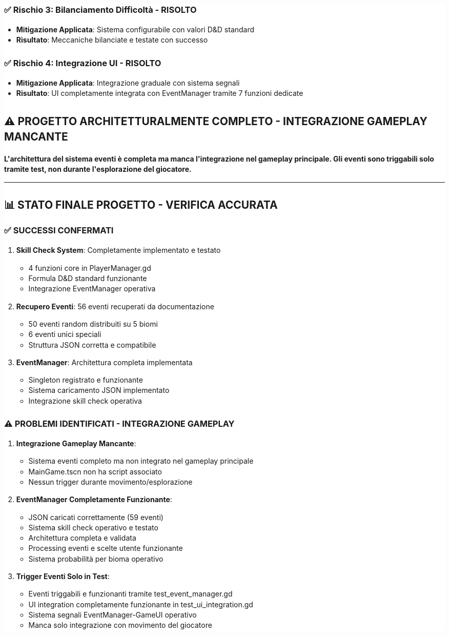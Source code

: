 ### ✅ Rischio 3: Bilanciamento Difficoltà - RISOLTO
- **Mitigazione Applicata**: Sistema configurabile con valori D&D standard
- **Risultato**: Meccaniche bilanciate e testate con successo

### ✅ Rischio 4: Integrazione UI - RISOLTO
- **Mitigazione Applicata**: Integrazione graduale con sistema segnali
- **Risultato**: UI completamente integrata con EventManager tramite 7 funzioni dedicate

## ⚠️ PROGETTO ARCHITETTURALMENTE COMPLETO - INTEGRAZIONE GAMEPLAY MANCANTE

**L'architettura del sistema eventi è completa ma manca l'integrazione nel gameplay principale. Gli eventi sono triggabili solo tramite test, non durante l'esplorazione del giocatore.**

---

## 📊 STATO FINALE PROGETTO - VERIFICA ACCURATA

### ✅ SUCCESSI CONFERMATI
1. **Skill Check System**: Completamente implementato e testato
   - 4 funzioni core in PlayerManager.gd
   - Formula D&D standard funzionante
   - Integrazione EventManager operativa

2. **Recupero Eventi**: 56 eventi recuperati da documentazione
   - 50 eventi random distribuiti su 5 biomi
   - 6 eventi unici speciali
   - Struttura JSON corretta e compatibile

3. **EventManager**: Architettura completa implementata
   - Singleton registrato e funzionante
   - Sistema caricamento JSON implementato
   - Integrazione skill check operativa

### ⚠️ PROBLEMI IDENTIFICATI - INTEGRAZIONE GAMEPLAY
1. **Integrazione Gameplay Mancante**: 
   - Sistema eventi completo ma non integrato nel gameplay principale
   - MainGame.tscn non ha script associato
   - Nessun trigger durante movimento/esplorazione

2. **EventManager Completamente Funzionante**:
   - JSON caricati correttamente (59 eventi)
   - Sistema skill check operativo e testato
   - Architettura completa e validata
   - Processing eventi e scelte utente funzionante
   - Sistema probabilità per bioma operativo

3. **Trigger Eventi Solo in Test**:
   - Eventi triggabili e funzionanti tramite test_event_manager.gd
   - UI integration completamente funzionante in test_ui_integration.gd
   - Sistema segnali EventManager-GameUI operativo
   - Manca solo integrazione con movimento del giocatore
